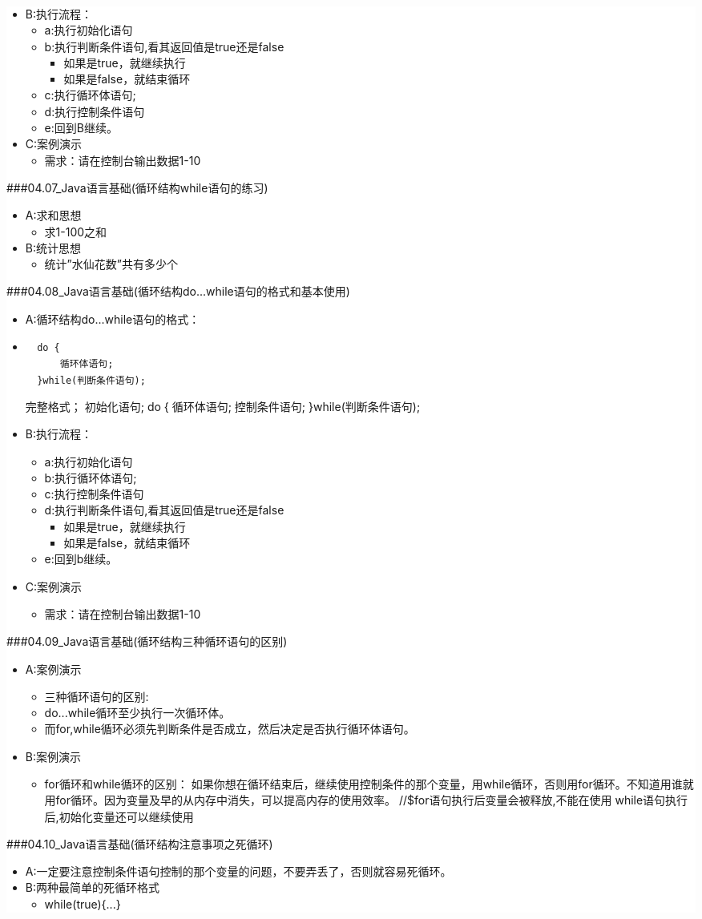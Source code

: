 * B:执行流程：
	* a:执行初始化语句
	* b:执行判断条件语句,看其返回值是true还是false
		* 如果是true，就继续执行
		* 如果是false，就结束循环
	* c:执行循环体语句;
	* d:执行控制条件语句
	* e:回到B继续。
* C:案例演示
	* 需求：请在控制台输出数据1-10

###04.07_Java语言基础(循环结构while语句的练习)
* A:求和思想
	* 求1-100之和
* B:统计思想
	* 统计”水仙花数”共有多少个

###04.08_Java语言基础(循环结构do...while语句的格式和基本使用)
* A:循环结构do...while语句的格式：
* 
		do {
			循环体语句;
		}while(判断条件语句);
		
   完整格式；
		初始化语句;
		do {
			循环体语句;
			控制条件语句;
		}while(判断条件语句);

* B:执行流程：
	* a:执行初始化语句
	* b:执行循环体语句;
	* c:执行控制条件语句
	* d:执行判断条件语句,看其返回值是true还是false
		* 如果是true，就继续执行
		* 如果是false，就结束循环
	* e:回到b继续。
* C:案例演示
	* 需求：请在控制台输出数据1-10

###04.09_Java语言基础(循环结构三种循环语句的区别)
* A:案例演示
	* 三种循环语句的区别:
	* do...while循环至少执行一次循环体。
	* 而for,while循环必须先判断条件是否成立，然后决定是否执行循环体语句。
	
* B:案例演示
	* for循环和while循环的区别：
	如果你想在循环结束后，继续使用控制条件的那个变量，用while循环，否则用for循环。不知道用谁就用for循环。因为变量及早的从内存中消失，可以提高内存的使用效率。 
      //$for语句执行后变量会被释放,不能在使用   while语句执行后,初始化变量还可以继续使用		
	    
###04.10_Java语言基础(循环结构注意事项之死循环)
* A:一定要注意控制条件语句控制的那个变量的问题，不要弄丢了，否则就容易死循环。
* B:两种最简单的死循环格式
	* while(true){...}
	